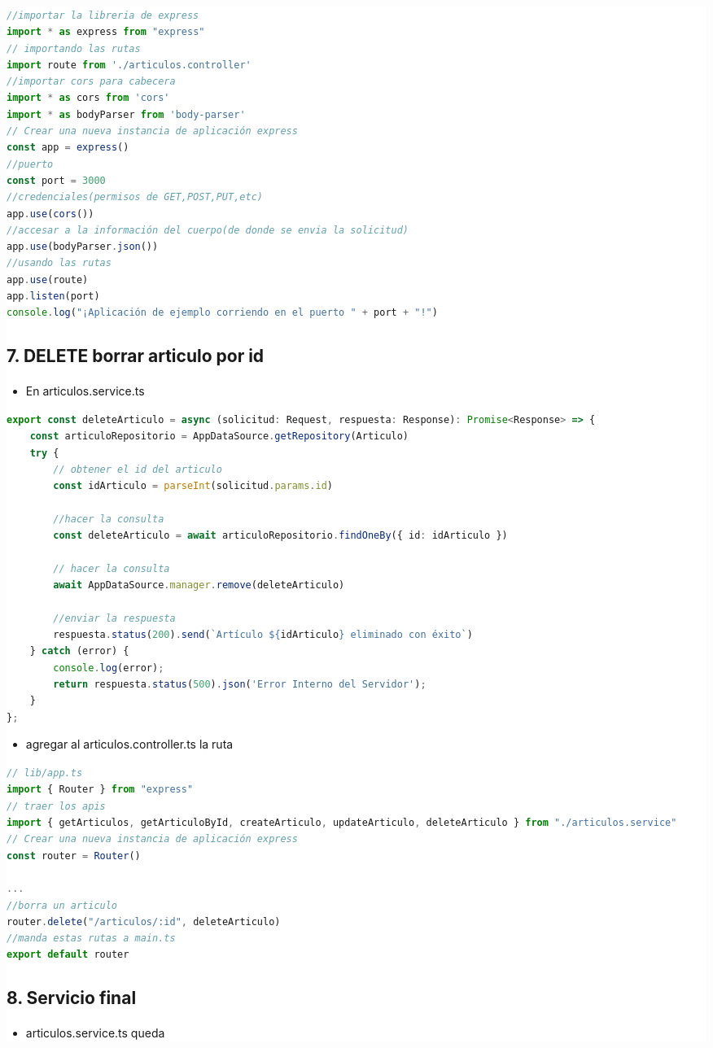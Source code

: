 ```ts
//importar la libreria de express
import * as express from "express"
// importando las rutas
import route from './articulos.controller'
//importar cors para cabecera
import * as cors from 'cors'
import * as bodyParser from 'body-parser'
// Crear una nueva instancia de aplicación express
const app = express()
//puerto
const port = 3000
//credenciales(permisos de GET,POST,PUT,etc)
app.use(cors())
//accesar a la información del cuerpo(de donde se envia la solicitud) 
app.use(bodyParser.json())
//usando las rutas
app.use(route)
app.listen(port)
console.log("¡Aplicación de ejemplo corriendo en el puerto " + port + "!")
```
## 7. DELETE borrar articulo por id
- En articulos.service.ts
```ts
export const deleteArticulo = async (solicitud: Request, respuesta: Response): Promise<Response> => {
    const articuloRepositorio = AppDataSource.getRepository(Articulo)
    try {
        // obtener el id del articulo
        const idArticulo = parseInt(solicitud.params.id)

        //hacer la consulta
        const deleteArticulo = await articuloRepositorio.findOneBy({ id: idArticulo })

        // hacer la consulta
        await AppDataSource.manager.remove(deleteArticulo)

        //enviar la respuesta
        respuesta.status(200).send(`Artículo ${idArticulo} eliminado con éxito`)
    } catch (error) {
        console.log(error);
        return respuesta.status(500).json('Error Interno del Servidor');
    }
};
```
- agregar al articulos.controller.ts la ruta
```ts
// lib/app.ts
import { Router } from "express"
// traer los apis
import { getArticulos, getArticuloById, createArticulo, updateArticulo, deleteArticulo } from "./articulos.service"
// Crear una nueva instancia de aplicación express
const router = Router()

...
//borra un articulo 
router.delete("/articulos/:id", deleteArticulo)
//manda estas rutas a main.ts
export default router
```
## 8. Servicio final
- articulos.service.ts queda